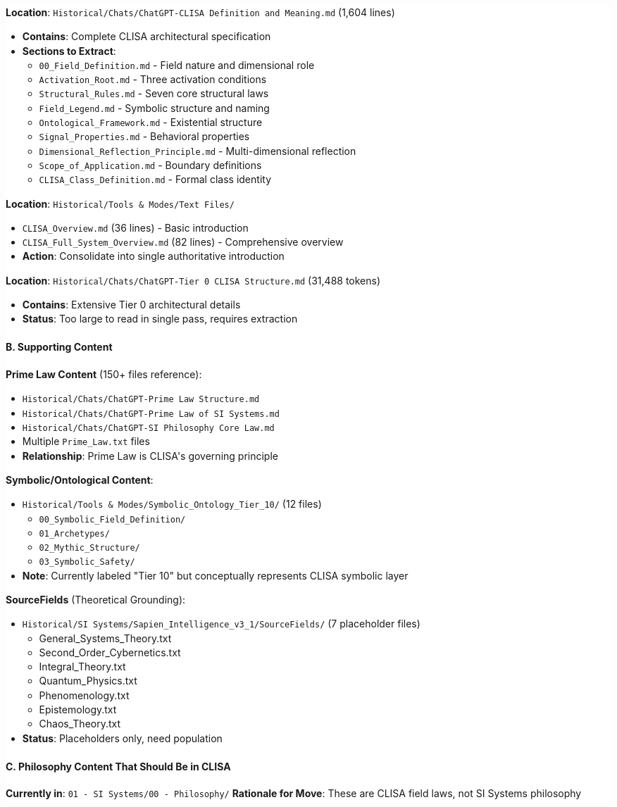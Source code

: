 **Location**: `Historical/Chats/ChatGPT-CLISA Definition and Meaning.md` (1,604 lines)
- **Contains**: Complete CLISA architectural specification
- **Sections to Extract**:
  - `00_Field_Definition.md` - Field nature and dimensional role
  - `Activation_Root.md` - Three activation conditions
  - `Structural_Rules.md` - Seven core structural laws
  - `Field_Legend.md` - Symbolic structure and naming
  - `Ontological_Framework.md` - Existential structure
  - `Signal_Properties.md` - Behavioral properties
  - `Dimensional_Reflection_Principle.md` - Multi-dimensional reflection
  - `Scope_of_Application.md` - Boundary definitions
  - `CLISA_Class_Definition.md` - Formal class identity

**Location**: `Historical/Tools & Modes/Text Files/`
- `CLISA_Overview.md` (36 lines) - Basic introduction
- `CLISA_Full_System_Overview.md` (82 lines) - Comprehensive overview
- **Action**: Consolidate into single authoritative introduction

**Location**: `Historical/Chats/ChatGPT-Tier 0 CLISA Structure.md` (31,488 tokens)
- **Contains**: Extensive Tier 0 architectural details
- **Status**: Too large to read in single pass, requires extraction

#### B. Supporting Content

**Prime Law Content** (150+ files reference):
- `Historical/Chats/ChatGPT-Prime Law Structure.md`
- `Historical/Chats/ChatGPT-Prime Law of SI Systems.md`
- `Historical/Chats/ChatGPT-SI Philosophy Core Law.md`
- Multiple `Prime_Law.txt` files
- **Relationship**: Prime Law is CLISA's governing principle

**Symbolic/Ontological Content**:
- `Historical/Tools & Modes/Symbolic_Ontology_Tier_10/` (12 files)
  - `00_Symbolic_Field_Definition/`
  - `01_Archetypes/`
  - `02_Mythic_Structure/`
  - `03_Symbolic_Safety/`
- **Note**: Currently labeled "Tier 10" but conceptually represents CLISA symbolic layer

**SourceFields** (Theoretical Grounding):
- `Historical/SI Systems/Sapien_Intelligence_v3_1/SourceFields/` (7 placeholder files)
  - General_Systems_Theory.txt
  - Second_Order_Cybernetics.txt
  - Integral_Theory.txt
  - Quantum_Physics.txt
  - Phenomenology.txt
  - Epistemology.txt
  - Chaos_Theory.txt
- **Status**: Placeholders only, need population

#### C. Philosophy Content That Should Be in CLISA

**Currently in**: `01 - SI Systems/00 - Philosophy/`
**Rationale for Move**: These are CLISA field laws, not SI Systems philosophy
